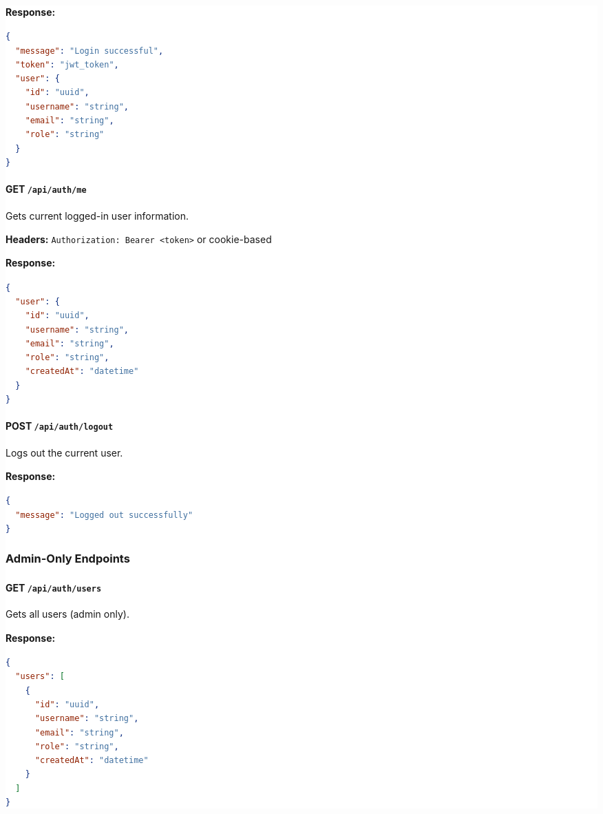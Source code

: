 **Response:**
```json
{
  "message": "Login successful",
  "token": "jwt_token",
  "user": {
    "id": "uuid",
    "username": "string",
    "email": "string",
    "role": "string"
  }
}
```

#### GET `/api/auth/me`
Gets current logged-in user information.

**Headers:** `Authorization: Bearer <token>` or cookie-based

**Response:**
```json
{
  "user": {
    "id": "uuid",
    "username": "string",
    "email": "string",
    "role": "string",
    "createdAt": "datetime"
  }
}
```

#### POST `/api/auth/logout`
Logs out the current user.

**Response:**
```json
{
  "message": "Logged out successfully"
}
```

### Admin-Only Endpoints

#### GET `/api/auth/users`
Gets all users (admin only).

**Response:**
```json
{
  "users": [
    {
      "id": "uuid",
      "username": "string",
      "email": "string",
      "role": "string",
      "createdAt": "datetime"
    }
  ]
}
```
